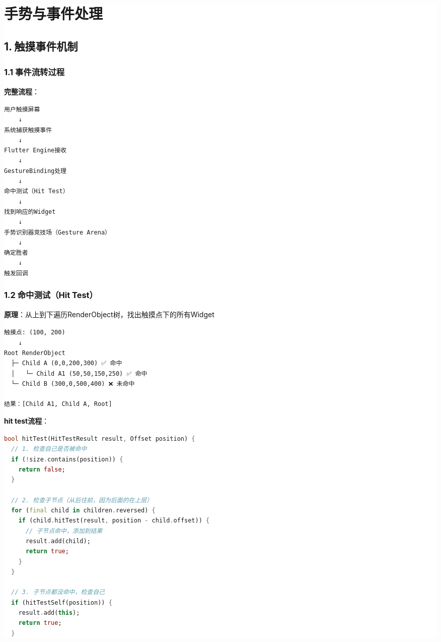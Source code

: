 # 手势与事件处理

## 1. 触摸事件机制

### 1.1 事件流转过程

**完整流程**：
```
用户触摸屏幕
    ↓
系统捕获触摸事件
    ↓
Flutter Engine接收
    ↓
GestureBinding处理
    ↓
命中测试（Hit Test）
    ↓
找到响应的Widget
    ↓
手势识别器竞技场（Gesture Arena）
    ↓
确定胜者
    ↓
触发回调
```

### 1.2 命中测试（Hit Test）

**原理**：从上到下遍历RenderObject树，找出触摸点下的所有Widget

```
触摸点: (100, 200)
    ↓
Root RenderObject
  ├─ Child A (0,0,200,300) ✅ 命中
  │   └─ Child A1 (50,50,150,250) ✅ 命中
  └─ Child B (300,0,500,400) ❌ 未命中
  
结果：[Child A1, Child A, Root]
```

**hit test流程**：
```dart
bool hitTest(HitTestResult result, Offset position) {
  // 1. 检查自己是否被命中
  if (!size.contains(position)) {
    return false;
  }
  
  // 2. 检查子节点（从后往前，因为后面的在上层）
  for (final child in children.reversed) {
    if (child.hitTest(result, position - child.offset)) {
      // 子节点命中，添加到结果
      result.add(child);
      return true;
    }
  }
  
  // 3. 子节点都没命中，检查自己
  if (hitTestSelf(position)) {
    result.add(this);
    return true;
  }
```